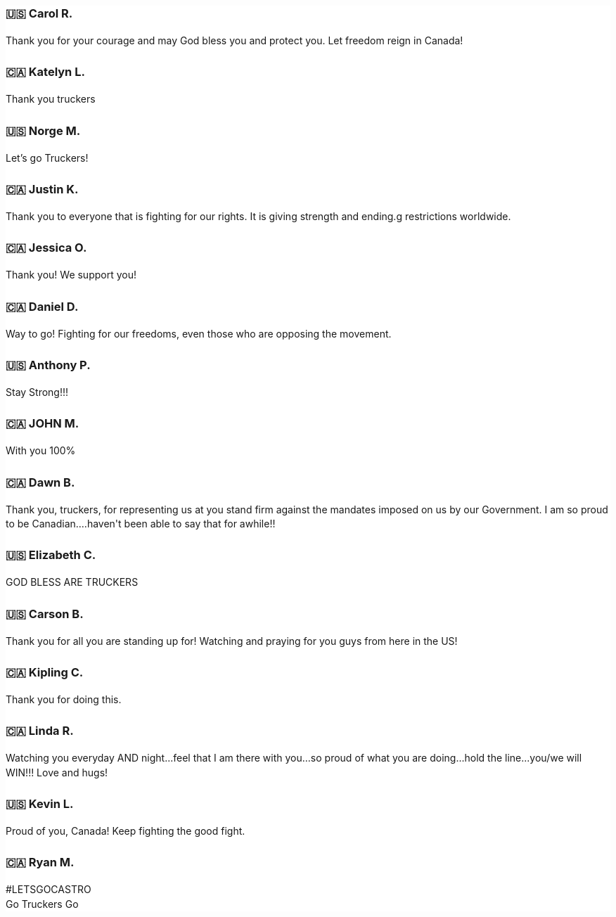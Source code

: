 ### 🇺🇸 Carol R.
Thank you for your courage and may God bless you and protect you. Let freedom reign in Canada!

### 🇨🇦 Katelyn  L.
Thank you truckers 

### 🇺🇸 Norge M.
Let’s go Truckers!

### 🇨🇦 Justin K.
Thank you to everyone that is fighting for our rights. It is giving strength and ending.g restrictions worldwide.  

### 🇨🇦 Jessica O.
Thank you! We support you!

### 🇨🇦 Daniel D.
Way to go! Fighting for our freedoms, even those who are opposing the movement. 

### 🇺🇸 Anthony P.
Stay Strong!!!

### 🇨🇦 JOHN M.
With you 100%

### 🇨🇦 Dawn B.
Thank you, truckers,  for representing us at you stand firm against the mandates imposed on us by our Government. I am so proud to be Canadian....haven't been able to say that for awhile!!

### 🇺🇸 Elizabeth C.
GOD BLESS ARE TRUCKERS 

### 🇺🇸 Carson B.
Thank you for all you are standing up for! Watching and praying for you guys from here in the US!

### 🇨🇦 Kipling C.
Thank you for doing this.

### 🇨🇦 Linda R.
Watching you everyday AND night...feel that I am there with you...so proud of what you are doing...hold the line...you/we will WIN!!! Love and hugs!

### 🇺🇸 Kevin L.
Proud of you, Canada! Keep fighting the good fight.

### 🇨🇦 Ryan  M.
#LETSGOCASTRO<br />Go Truckers Go
